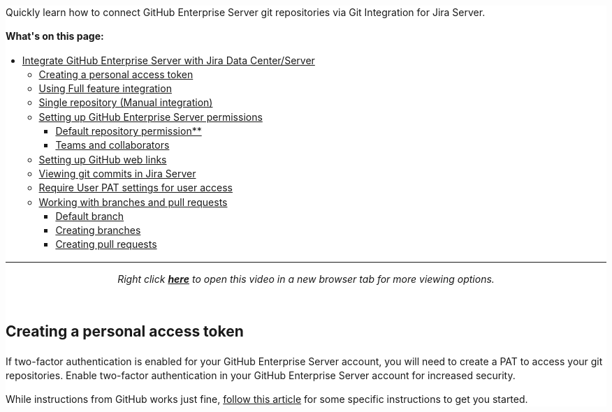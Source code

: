 Quickly learn how to connect GitHub Enterprise Server git repositories via Git Integration for Jira Server.

**What's on this page:**
- [Integrate GitHub Enterprise Server with Jira Data Center/Server](#integrate-github-enterprise-server-with-jira-data-centerserver)
  - [Creating a personal access token](#creating-a-personal-access-token)
  - [Using Full feature integration](#using-full-feature-integration)
  - [Single repository (Manual integration)](#single-repository-manual-integration)
  - [Setting up GitHub Enterprise Server permissions](#setting-up-github-enterprise-server-permissions)
    - [Default repository permission**](#default-repository-permission)
    - [Teams and collaborators](#teams-and-collaborators)
  - [Setting up GitHub web links](#setting-up-github-web-links)
  - [Viewing git commits in Jira Server](#viewing-git-commits-in-jira-server)
  - [Require User PAT settings for user access](#require-user-pat-settings-for-user-access)
  - [Working with branches and pull requests](#working-with-branches-and-pull-requests)
    - [Default branch](#default-branch)
    - [Creating branches](#creating-branches)
    - [Creating pull requests](#creating-pull-requests)


* * *

<div class='embed-container embed-container--16-10'>
    <iframe width='709' height='443' src='https://fast.wistia.com/embed/iframe/75nvefgz66?videoFoam=true' frameborder='0' allowfullscreen ></iframe>
</div>

<div align='center'>
    <i>Right click <a href='https://bigbrassband.wistia.com/medias/75nvefgz66'><b>here</b></a> to open this video in a new browser tab for more viewing options.</i>
</div>
<br>

## Creating a personal access token

<div class="bbb-callout bbb--alert">
    <div class="irow">
    <div class="ilogobox">
        <span class="logoimg"></span>
    </div>
    <div class="imsgbox">
        If two-factor authentication is enabled for your GitHub Enterprise Server account, you will need to create a PAT to access your git repositories. Enable two-factor authentication in your GitHub Enterprise Server account for increased security.
    </div>
    </div>
</div>

While instructions from GitHub works just fine, [follow this article](/git-integration-for-jira-self-managed/creating-personal-access-tokens-gij-self-managed/) for some specific instructions to get you started.
